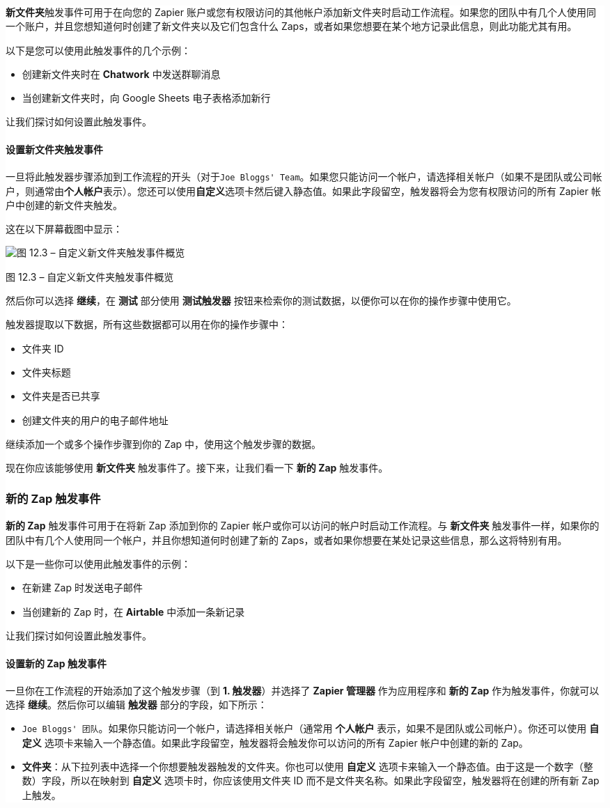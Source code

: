 **新文件夹**触发事件可用于在向您的 Zapier 账户或您有权限访问的其他帐户添加新文件夹时启动工作流程。如果您的团队中有几个人使用同一个账户，并且您想知道何时创建了新文件夹以及它们包含什么 Zaps，或者如果您想要在某个地方记录此信息，则此功能尤其有用。

以下是您可以使用此触发事件的几个示例：

+   创建新文件夹时在 **Chatwork** 中发送群聊消息

+   当创建新文件夹时，向 Google Sheets 电子表格添加新行

让我们探讨如何设置此触发事件。

#### 设置新文件夹触发事件

一旦将此触发器步骤添加到工作流程的开头（对于`Joe Bloggs' Team`。如果您只能访问一个帐户，请选择相关帐户（如果不是团队或公司帐户，则通常由**个人帐户**表示）。您还可以使用**自定义**选项卡然后键入静态值。如果此字段留空，触发器将会为您有权限访问的所有 Zapier 帐户中创建的新文件夹触发。

这在以下屏幕截图中显示：

![图 12.3 – ﻿自定义新文件夹触发事件概览](img/B18474_12_03.jpg)

图 12.3 – 自定义新文件夹触发事件概览

然后你可以选择 **继续**，在 **测试** 部分使用 **测试触发器** 按钮来检索你的测试数据，以便你可以在你的操作步骤中使用它。

触发器提取以下数据，所有这些数据都可以用在你的操作步骤中：

+   文件夹 ID

+   文件夹标题

+   文件夹是否已共享

+   创建文件夹的用户的电子邮件地址

继续添加一个或多个操作步骤到你的 Zap 中，使用这个触发步骤的数据。

现在你应该能够使用 **新文件夹** 触发事件了。接下来，让我们看一下 **新的 Zap** 触发事件。

### 新的 Zap 触发事件

**新的 Zap** 触发事件可用于在将新 Zap 添加到你的 Zapier 帐户或你可以访问的帐户时启动工作流程。与 **新文件夹** 触发事件一样，如果你的团队中有几个人使用同一个帐户，并且你想知道何时创建了新的 Zaps，或者如果你想要在某处记录这些信息，那么这将特别有用。

以下是一些你可以使用此触发事件的示例：

+   在新建 Zap 时发送电子邮件

+   当创建新的 Zap 时，在 **Airtable** 中添加一条新记录

让我们探讨如何设置此触发事件。

#### 设置新的 Zap 触发事件

一旦你在工作流程的开始添加了这个触发步骤（到 **1\. 触发器**）并选择了 **Zapier 管理器** 作为应用程序和 **新的 Zap** 作为触发事件，你就可以选择 **继续**。然后你可以编辑 **触发器** 部分的字段，如下所示：

+   `Joe Bloggs' 团队`。如果你只能访问一个帐户，请选择相关帐户（通常用 **个人帐户** 表示，如果不是团队或公司帐户）。你还可以使用 **自定义** 选项卡来输入一个静态值。如果此字段留空，触发器将会触发你可以访问的所有 Zapier 帐户中创建的新的 Zap。

+   **文件夹**：从下拉列表中选择一个你想要触发器触发的文件夹。你也可以使用 **自定义** 选项卡来输入一个静态值。由于这是一个数字（整数）字段，所以在映射到 **自定义** 选项卡时，你应该使用文件夹 ID 而不是文件夹名称。如果此字段留空，触发器将在创建的所有新 Zap 上触发。
